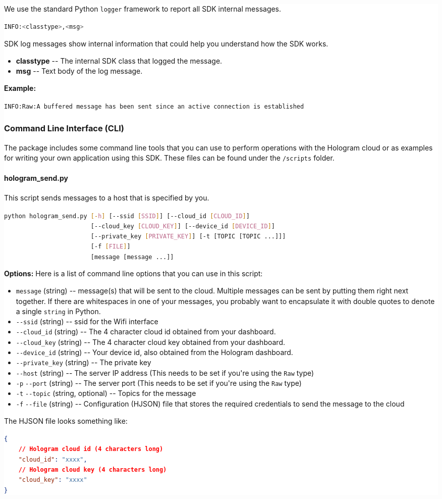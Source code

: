We use the standard Python `logger` framework to report all SDK internal messages.

```bash
INFO:<classtype>,<msg>
```
SDK log messages show internal information that could help you understand
how the SDK works.

* **classtype** -- The internal SDK class that logged the message.
* **msg** -- Text body of the log message.

**Example:**

```bash
INFO:Raw:A buffered message has been sent since an active connection is established
```

### Command Line Interface (CLI)

The package includes some command line tools that you can use to perform operations
with the Hologram cloud or as examples for writing your own application using this SDK.
These files can be found under the `/scripts` folder.

#### hologram_send.py

This script sends messages to a host that is specified by you.

```bash
python hologram_send.py [-h] [--ssid [SSID]] [--cloud_id [CLOUD_ID]]
                        [--cloud_key [CLOUD_KEY]] [--device_id [DEVICE_ID]]
                        [--private_key [PRIVATE_KEY]] [-t [TOPIC [TOPIC ...]]]
                        [-f [FILE]]
                        [message [message ...]]
```

**Options:**
Here is a list of command line options that you can use in this script:

* `message` (string) -- message(s) that will be sent to the cloud. Multiple messages can be sent by putting them right next together. If there are whitespaces in one of your messages, you probably want to encapsulate it with double quotes to denote a single `string` in Python.
* `--ssid` (string) -- ssid for the Wifi interface
* `--cloud_id` (string) -- The 4 character cloud id obtained from your dashboard.
* `--cloud_key` (string) -- The 4 character cloud key obtained from your dashboard.
* `--device_id` (string) -- Your device id, also obtained from the Hologram dashboard.
* `--private_key` (string) -- The private key
* `--host` (string) -- The server IP address (This needs to be set if you're using the `Raw` type)
* `-p` `--port` (string) -- The server port (This needs to be set if you're using the `Raw` type)
* `-t` `--topic` (string, optional) -- Topics for the message
* `-f` `--file` (string) -- Configuration (HJSON) file that stores the required credentials to send the message to the cloud

The HJSON file looks something like:
```json
{
	// Hologram cloud id (4 characters long)
	"cloud_id": "xxxx",
	// Hologram cloud key (4 characters long)
	"cloud_key": "xxxx"
}
```
